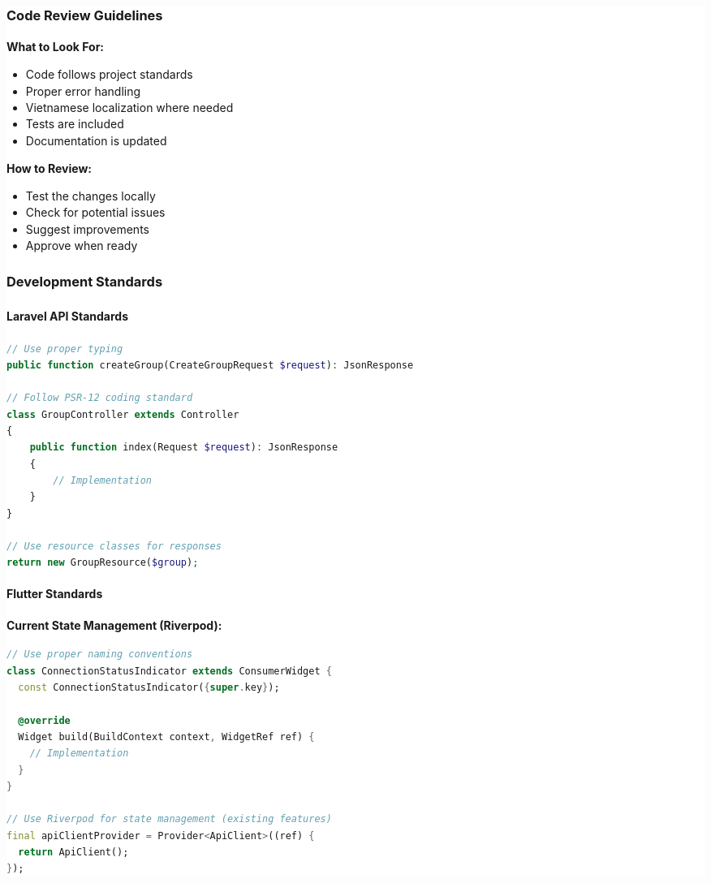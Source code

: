 ### Code Review Guidelines

**What to Look For:**
- Code follows project standards
- Proper error handling
- Vietnamese localization where needed
- Tests are included
- Documentation is updated

**How to Review:**
- Test the changes locally
- Check for potential issues
- Suggest improvements
- Approve when ready

### Development Standards

#### Laravel API Standards

```php
// Use proper typing
public function createGroup(CreateGroupRequest $request): JsonResponse

// Follow PSR-12 coding standard
class GroupController extends Controller
{
    public function index(Request $request): JsonResponse
    {
        // Implementation
    }
}

// Use resource classes for responses
return new GroupResource($group);
```

#### Flutter Standards

**Current State Management (Riverpod):**
```dart
// Use proper naming conventions
class ConnectionStatusIndicator extends ConsumerWidget {
  const ConnectionStatusIndicator({super.key});
  
  @override
  Widget build(BuildContext context, WidgetRef ref) {
    // Implementation
  }
}

// Use Riverpod for state management (existing features)
final apiClientProvider = Provider<ApiClient>((ref) {
  return ApiClient();
});
```
